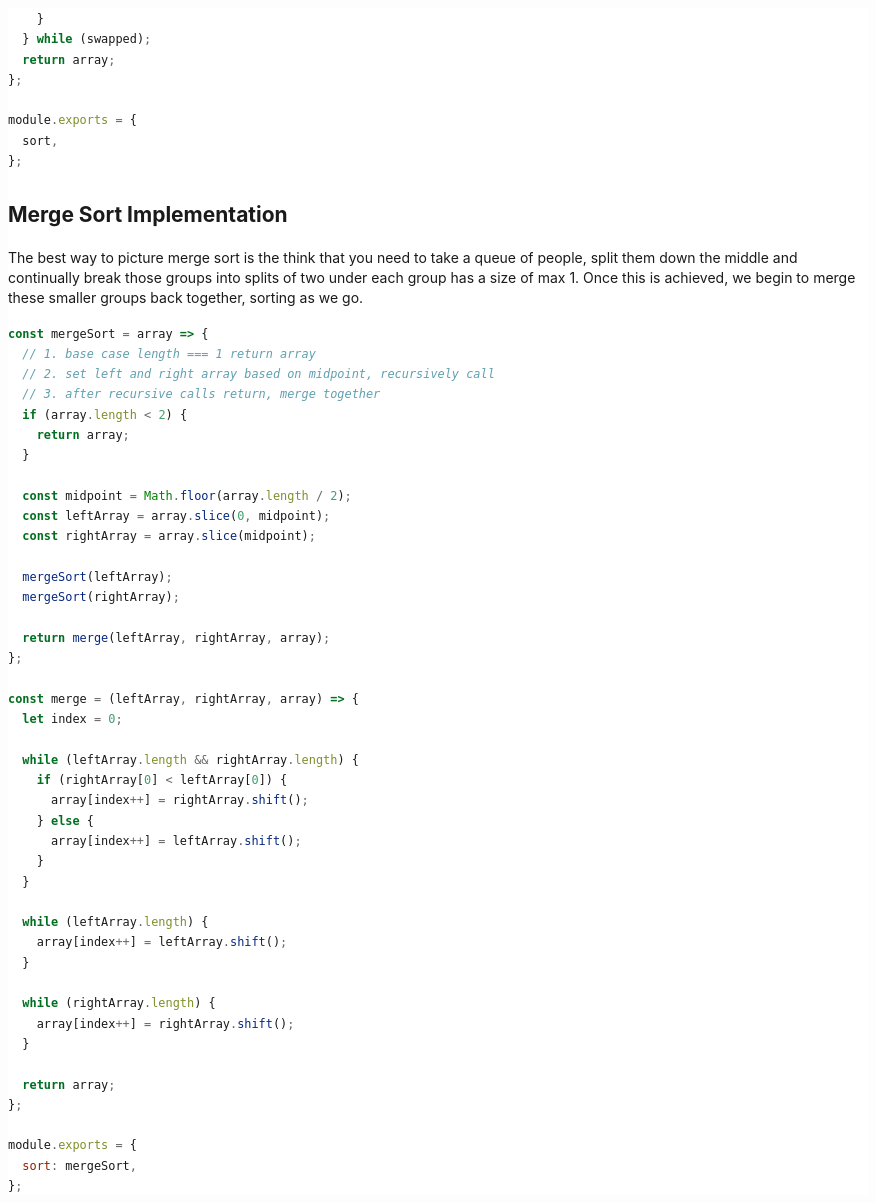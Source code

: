 ```javascript
    }
  } while (swapped);
  return array;
};

module.exports = {
  sort,
};
```

## Merge Sort Implementation

The best way to picture merge sort is the think that you need to take a queue of people, split them down the middle and continually break those groups into splits of two under each group has a size of max 1. Once this is achieved, we begin to merge these smaller groups back together, sorting as we go.

```javascript
const mergeSort = array => {
  // 1. base case length === 1 return array
  // 2. set left and right array based on midpoint, recursively call
  // 3. after recursive calls return, merge together
  if (array.length < 2) {
    return array;
  }

  const midpoint = Math.floor(array.length / 2);
  const leftArray = array.slice(0, midpoint);
  const rightArray = array.slice(midpoint);

  mergeSort(leftArray);
  mergeSort(rightArray);

  return merge(leftArray, rightArray, array);
};

const merge = (leftArray, rightArray, array) => {
  let index = 0;

  while (leftArray.length && rightArray.length) {
    if (rightArray[0] < leftArray[0]) {
      array[index++] = rightArray.shift();
    } else {
      array[index++] = leftArray.shift();
    }
  }

  while (leftArray.length) {
    array[index++] = leftArray.shift();
  }

  while (rightArray.length) {
    array[index++] = rightArray.shift();
  }

  return array;
};

module.exports = {
  sort: mergeSort,
};
```
